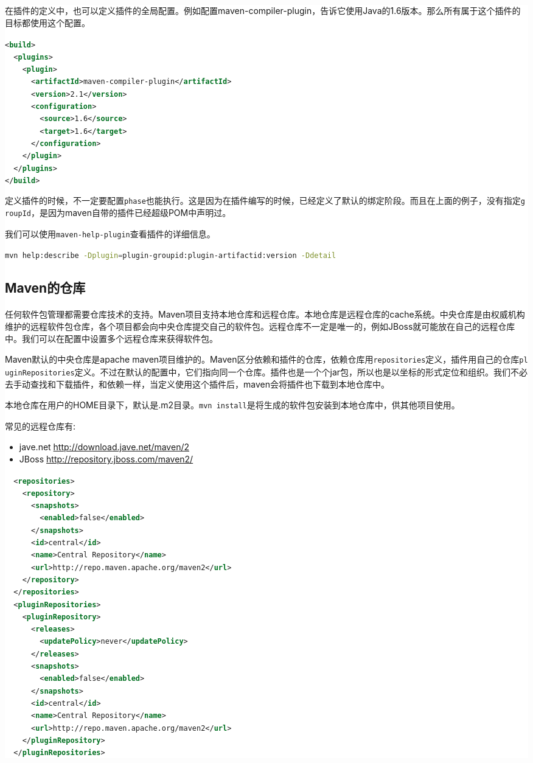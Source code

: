 在插件的定义中，也可以定义插件的全局配置。例如配置maven-compiler-plugin，告诉它使用Java的1.6版本。那么所有属于这个插件的目标都使用这个配置。
``` xml
<build>
  <plugins>
    <plugin>
      <artifactId>maven-compiler-plugin</artifactId>
      <version>2.1</version>
      <configuration>
        <source>1.6</source>
        <target>1.6</target>
      </configuration>
    </plugin>
  </plugins>
</build>
```

定义插件的时候，不一定要配置`phase`也能执行。这是因为在插件编写的时候，已经定义了默认的绑定阶段。而且在上面的例子，没有指定`groupId`，是因为maven自带的插件已经超级POM中声明过。

我们可以使用`maven-help-plugin`查看插件的详细信息。

``` bash
mvn help:describe -Dplugin=plugin-groupid:plugin-artifactid:version -Ddetail
```

## Maven的仓库
任何软件包管理都需要仓库技术的支持。Maven项目支持本地仓库和远程仓库。本地仓库是远程仓库的cache系统。中央仓库是由权威机构维护的远程软件包仓库，各个项目都会向中央仓库提交自己的软件包。远程仓库不一定是唯一的，例如JBoss就可能放在自己的远程仓库中。我们可以在配置中设置多个远程仓库来获得软件包。

Maven默认的中央仓库是apache maven项目维护的。Maven区分依赖和插件的仓库，依赖仓库用`repositories`定义，插件用自己的仓库`pluginRepositories`定义。不过在默认的配置中，它们指向同一个仓库。插件也是一个个jar包，所以也是以坐标的形式定位和组织。我们不必去手动查找和下载插件，和依赖一样，当定义使用这个插件后，maven会将插件也下载到本地仓库中。

本地仓库在用户的HOME目录下，默认是.m2目录。`mvn install`是将生成的软件包安装到本地仓库中，供其他项目使用。

常见的远程仓库有:

- jave.net http://download.jave.net/maven/2
- JBoss http://repository.jboss.com/maven2/

``` xml
  <repositories>
    <repository>
      <snapshots>
        <enabled>false</enabled>
      </snapshots>
      <id>central</id>
      <name>Central Repository</name>
      <url>http://repo.maven.apache.org/maven2</url>
    </repository>
  </repositories>
  <pluginRepositories>
    <pluginRepository>
      <releases>
        <updatePolicy>never</updatePolicy>
      </releases>
      <snapshots>
        <enabled>false</enabled>
      </snapshots>
      <id>central</id>
      <name>Central Repository</name>
      <url>http://repo.maven.apache.org/maven2</url>
    </pluginRepository>
  </pluginRepositories>
```
